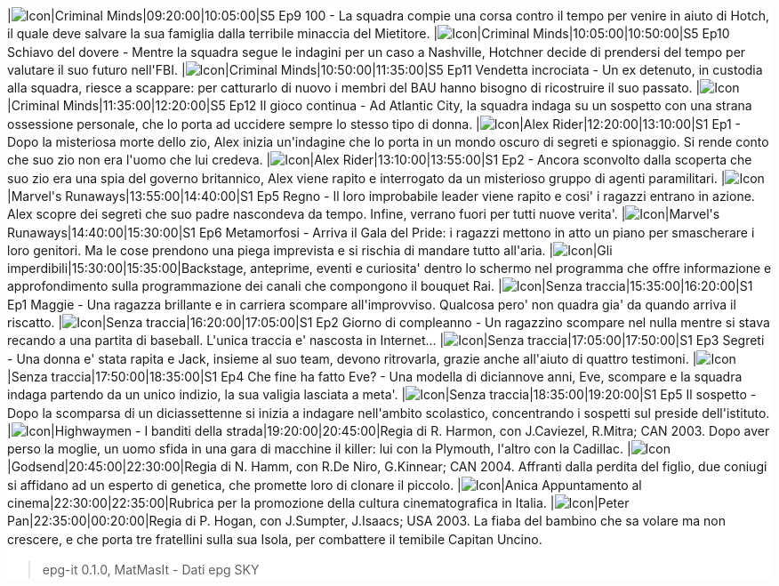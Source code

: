 |![Icon](https://guidatv.sky.it/uuid/dtt_cover_l58VsCKBwnW.png)|Criminal Minds|09:20:00|10:05:00|S5 Ep9 100 - La squadra compie una corsa contro il tempo per venire in aiuto di Hotch, il quale deve salvare la sua famiglia dalla terribile minaccia del Mietitore.
|![Icon](https://guidatv.sky.it/uuid/dtt_cover_l58VsCKBwnW.png)|Criminal Minds|10:05:00|10:50:00|S5 Ep10 Schiavo del dovere - Mentre la squadra segue le indagini per un caso a Nashville, Hotchner decide di prendersi del tempo per valutare il suo futuro nell&#039;FBI.
|![Icon](https://guidatv.sky.it/uuid/dtt_cover_l58VsCKBwnW.png)|Criminal Minds|10:50:00|11:35:00|S5 Ep11 Vendetta incrociata - Un ex detenuto, in custodia alla squadra, riesce a scappare: per catturarlo di nuovo i membri del BAU hanno bisogno di ricostruire il suo passato.
|![Icon](https://guidatv.sky.it/uuid/440137c7-bd7d-4899-bd5f-c8fad0578aff/cover?md5ChecksumParam=f45a6343b128f2de401a73dbfd47d9eb)|Criminal Minds|11:35:00|12:20:00|S5 Ep12 Il gioco continua - Ad Atlantic City, la squadra indaga su un sospetto con una strana ossessione personale, che lo porta ad uccidere sempre lo stesso tipo di donna.
|![Icon](https://guidatv.sky.it/uuid/dtt_cover_l58VsCKBwnW.png)|Alex Rider|12:20:00|13:10:00|S1 Ep1 - Dopo la misteriosa morte dello zio, Alex inizia un&#039;indagine che lo porta in un mondo oscuro di segreti e spionaggio. Si rende conto che suo zio non era l&#039;uomo che lui credeva.
|![Icon](https://guidatv.sky.it/uuid/dtt_cover_l58VsCKBwnW.png)|Alex Rider|13:10:00|13:55:00|S1 Ep2 - Ancora sconvolto dalla scoperta che suo zio era una spia del governo britannico, Alex viene rapito e interrogato da un misterioso gruppo di agenti paramilitari.
|![Icon](https://guidatv.sky.it/uuid/dtt_cover_l58VsCKBwnW.png)|Marvel&#039;s Runaways|13:55:00|14:40:00|S1 Ep5 Regno - Il loro improbabile leader viene rapito e cosi&#039; i ragazzi entrano in azione. Alex scopre dei segreti che suo padre nascondeva da tempo. Infine, verrano fuori per tutti nuove verita&#039;.
|![Icon](https://guidatv.sky.it/uuid/dtt_cover_l58VsCKBwnW.png)|Marvel&#039;s Runaways|14:40:00|15:30:00|S1 Ep6 Metamorfosi - Arriva il Gala del Pride: i ragazzi mettono in atto un piano per smascherare i loro genitori. Ma le cose prendono una piega imprevista e si rischia di mandare tutto all&#039;aria.
|![Icon](https://guidatv.sky.it/uuid/dtt_cover_l58VsCKBwnW.png)|Gli imperdibili|15:30:00|15:35:00|Backstage, anteprime, eventi e curiosita&#039; dentro lo schermo nel programma che offre informazione e approfondimento sulla programmazione dei canali che compongono il bouquet Rai.
|![Icon](https://guidatv.sky.it/uuid/dtt_cover_l58VsCKBwnW.png)|Senza traccia|15:35:00|16:20:00|S1 Ep1 Maggie - Una ragazza brillante e in carriera scompare all&#039;improvviso. Qualcosa pero&#039; non quadra gia&#039; da quando arriva il riscatto.
|![Icon](https://guidatv.sky.it/uuid/dtt_cover_l58VsCKBwnW.png)|Senza traccia|16:20:00|17:05:00|S1 Ep2 Giorno di compleanno - Un ragazzino scompare nel nulla mentre si stava recando a una partita di baseball. L&#039;unica traccia e&#039; nascosta in Internet...
|![Icon](https://guidatv.sky.it/uuid/dtt_cover_l58VsCKBwnW.png)|Senza traccia|17:05:00|17:50:00|S1 Ep3 Segreti - Una donna e&#039; stata rapita e Jack, insieme al suo team, devono ritrovarla, grazie anche all&#039;aiuto di quattro testimoni.
|![Icon](https://guidatv.sky.it/uuid/dtt_cover_l58VsCKBwnW.png)|Senza traccia|17:50:00|18:35:00|S1 Ep4 Che fine ha fatto Eve? - Una modella di diciannove anni, Eve, scompare e la squadra indaga partendo da un unico indizio, la sua valigia lasciata a meta&#039;.
|![Icon](https://guidatv.sky.it/uuid/dtt_cover_l58VsCKBwnW.png)|Senza traccia|18:35:00|19:20:00|S1 Ep5 Il sospetto - Dopo la scomparsa di un diciassettenne si inizia a indagare nell&#039;ambito scolastico, concentrando i sospetti sul preside dell&#039;istituto.
|![Icon](https://guidatv.sky.it/uuid/dtt_cover_l58VsCKBwnW.png)|Highwaymen - I banditi della strada|19:20:00|20:45:00|Regia di R. Harmon, con J.Caviezel, R.Mitra; CAN 2003. Dopo aver perso la moglie, un uomo sfida in una gara di macchine il killer: lui con la Plymouth, l&#039;altro con la Cadillac.
|![Icon](https://guidatv.sky.it/uuid/dtt_cover_l58VsCKBwnW.png)|Godsend|20:45:00|22:30:00|Regia di N. Hamm, con R.De Niro, G.Kinnear; CAN 2004. Affranti dalla perdita del figlio, due coniugi si affidano ad un esperto di genetica, che promette loro di clonare il piccolo.
|![Icon](https://guidatv.sky.it/uuid/dtt_cover_l58VsCKBwnW.png)|Anica Appuntamento al cinema|22:30:00|22:35:00|Rubrica per la promozione della cultura cinematografica in Italia.
|![Icon](https://guidatv.sky.it/uuid/8b965183-f1e8-4c45-a5e9-2f1c48660c92/cover?md5ChecksumParam=c123918f4e6d4bf02466d646a7005965)|Peter Pan|22:35:00|00:20:00|Regia di P. Hogan, con J.Sumpter, J.Isaacs; USA 2003. La fiaba del bambino che sa volare ma non crescere, e che porta tre fratellini sulla sua Isola, per combattere il temibile Capitan Uncino.



 > epg-it 0.1.0, MatMasIt - Dati epg SKY